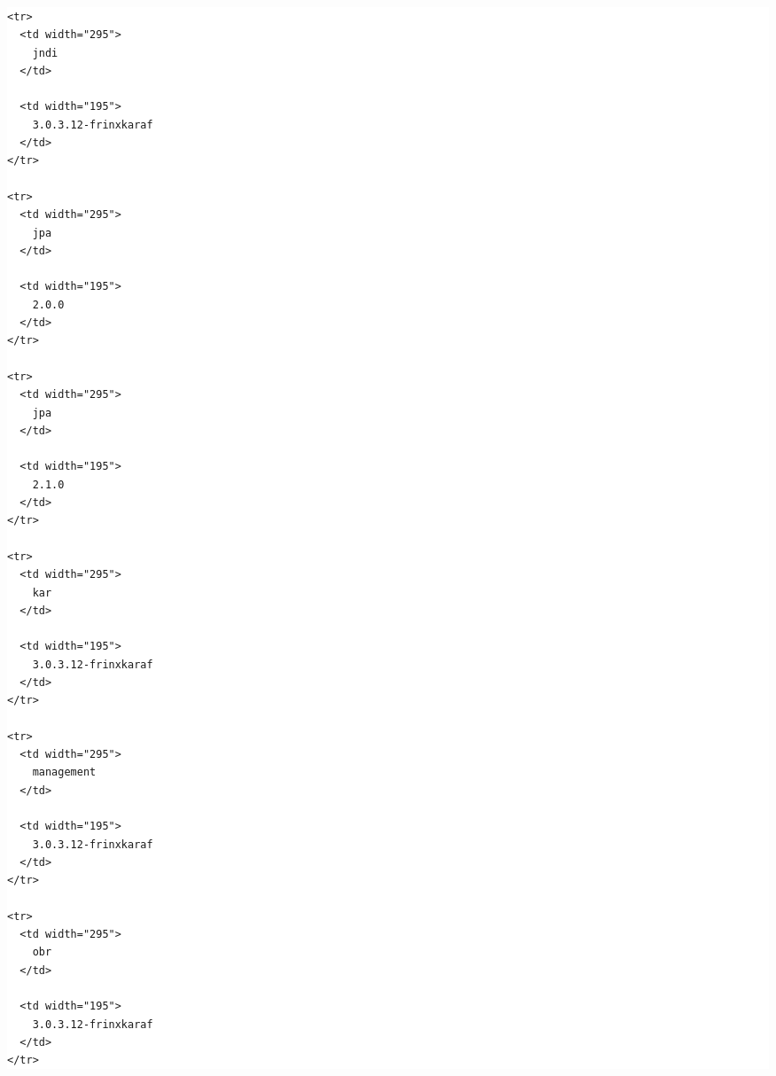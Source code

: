     <tr>
      <td width="295">
        jndi
      </td>
      
      <td width="195">
        3.0.3.12-frinxkaraf
      </td>
    </tr>
    
    <tr>
      <td width="295">
        jpa
      </td>
      
      <td width="195">
        2.0.0
      </td>
    </tr>
    
    <tr>
      <td width="295">
        jpa
      </td>
      
      <td width="195">
        2.1.0
      </td>
    </tr>
    
    <tr>
      <td width="295">
        kar
      </td>
      
      <td width="195">
        3.0.3.12-frinxkaraf
      </td>
    </tr>
    
    <tr>
      <td width="295">
        management
      </td>
      
      <td width="195">
        3.0.3.12-frinxkaraf
      </td>
    </tr>
    
    <tr>
      <td width="295">
        obr
      </td>
      
      <td width="195">
        3.0.3.12-frinxkaraf
      </td>
    </tr>
    